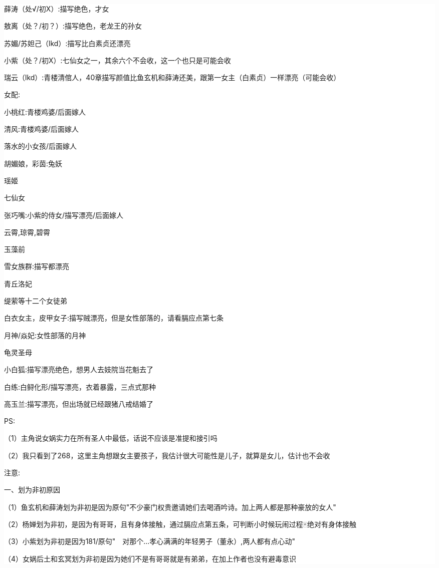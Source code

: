 薛涛（处√/初X）:描写绝色，才女

敖离（处？/初？）:描写绝色，老龙王的孙女

苏媚/苏妲己（lkd）:描写比白素贞还漂亮

小紫（处？/初X）:七仙女之一，其余六个不会收，这一个也只是可能会收

瑞云（lkd）:青楼清倌人，40章描写颜值比鱼玄机和薛涛还美，跟第一女主（白素贞）一样漂亮（可能会收）

女配:

小桃红:青楼鸡婆/后面嫁人

清风:青楼鸡婆/后面嫁人

落水的小女孩/后面嫁人

胡媚娘，彩茵:兔妖

瑶姬

七仙女

张巧嘴:小紫的侍女/描写漂亮/后面嫁人

云霄,琼霄,碧霄

玉藻前

雪女族群:描写都漂亮

青丘洛妃

缇萦等十二个女徒弟

白衣女主，皮甲女子:描写贼漂亮，但是女性部落的，请看膈应点第七条

月神/焱妃:女性部落的月神

龟灵圣母

小白狐:描写漂亮绝色，想男人去妓院当花魁去了

白练:白鲟化形/描写漂亮，衣着暴露，三点式那种

高玉兰:描写漂亮，但出场就已经跟猪八戒结婚了

PS:

（1）主角说女娲实力在所有圣人中最低，话说不应该是准提和接引吗

（2）我只看到了268，这里主角想跟女主要孩子，我估计很大可能性是儿子，就算是女儿，估计也不会收

注意:

一、划为非初原因

（1）鱼玄机和薛涛划为非初是因为原句"不少豪门权贵邀请她们去喝酒吟诗。加上两人都是那种豪放的女人"

（2）杨婵划为非初，是因为有哥哥，且有身体接触，通过膈应点第五条，可判断小时候玩闹过程🀄绝对有身体接触

（3）小紫划为非初是因为181/原句"　对那个...孝心满满的年轻男子（董永）,两人都有点心动"

（4）女娲后土和玄冥划为非初是因为她们不是有哥哥就是有弟弟，在加上作者也没有避毒意识
